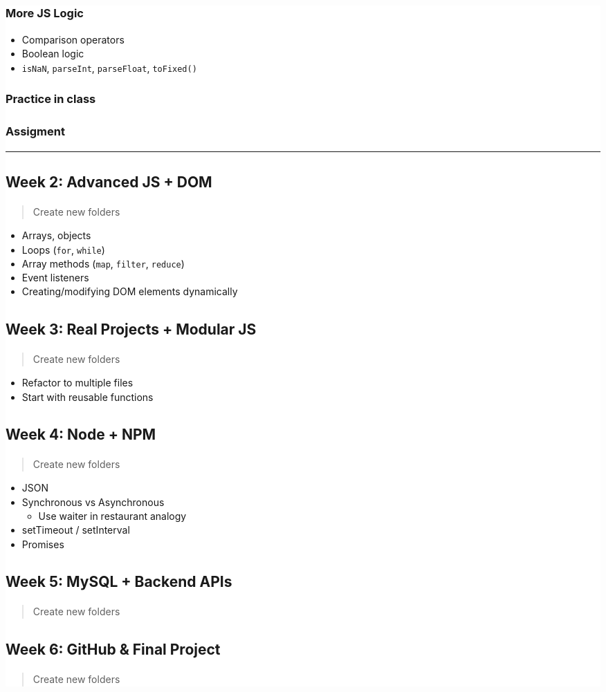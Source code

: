 ### More JS Logic

-   Comparison operators
-   Boolean logic
-   `isNaN`, `parseInt`, `parseFloat`, `toFixed()`

### Practice in class

### Assigment

---

## Week 2: Advanced JS + DOM

> Create new folders

-   Arrays, objects
-   Loops (`for`, `while`)
-   Array methods (`map`, `filter`, `reduce`)
-   Event listeners
-   Creating/modifying DOM elements dynamically

## Week 3: Real Projects + Modular JS

> Create new folders

-   Refactor to multiple files
-   Start with reusable functions

## Week 4: Node + NPM

> Create new folders

-   JSON
-   Synchronous vs Asynchronous
    -   Use waiter in restaurant analogy
-   setTimeout / setInterval
-   Promises

## Week 5: MySQL + Backend APIs

> Create new folders

## Week 6: GitHub & Final Project

> Create new folders
